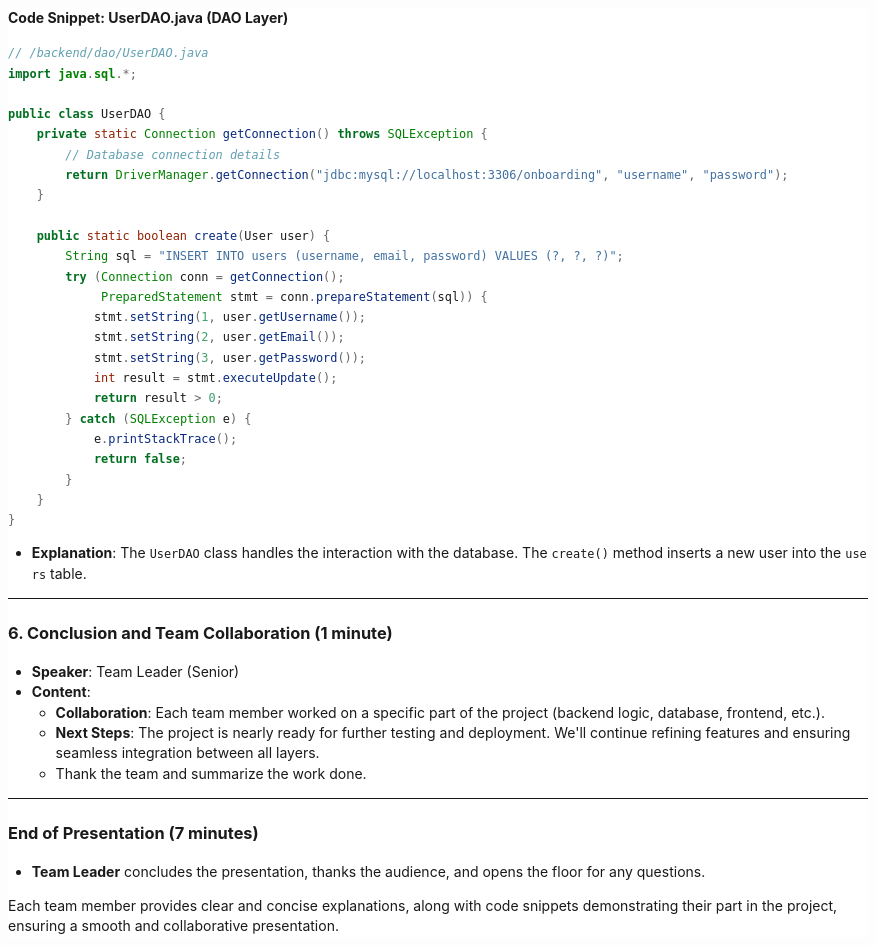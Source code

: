**Code Snippet: UserDAO.java (DAO Layer)**  
```java
// /backend/dao/UserDAO.java
import java.sql.*;

public class UserDAO {
    private static Connection getConnection() throws SQLException {
        // Database connection details
        return DriverManager.getConnection("jdbc:mysql://localhost:3306/onboarding", "username", "password");
    }

    public static boolean create(User user) {
        String sql = "INSERT INTO users (username, email, password) VALUES (?, ?, ?)";
        try (Connection conn = getConnection(); 
             PreparedStatement stmt = conn.prepareStatement(sql)) {
            stmt.setString(1, user.getUsername());
            stmt.setString(2, user.getEmail());
            stmt.setString(3, user.getPassword());
            int result = stmt.executeUpdate();
            return result > 0;
        } catch (SQLException e) {
            e.printStackTrace();
            return false;
        }
    }
}
```
- **Explanation**: The `UserDAO` class handles the interaction with the database. The `create()` method inserts a new user into the `users` table.

---

### **6. Conclusion and Team Collaboration (1 minute)**
- **Speaker**: Team Leader (Senior)
- **Content**: 
  - **Collaboration**: Each team member worked on a specific part of the project (backend logic, database, frontend, etc.). 
  - **Next Steps**: The project is nearly ready for further testing and deployment. We'll continue refining features and ensuring seamless integration between all layers.
  - Thank the team and summarize the work done.

---

### **End of Presentation (7 minutes)**

- **Team Leader** concludes the presentation, thanks the audience, and opens the floor for any questions. 

Each team member provides clear and concise explanations, along with code snippets demonstrating their part in the project, ensuring a smooth and collaborative presentation.
